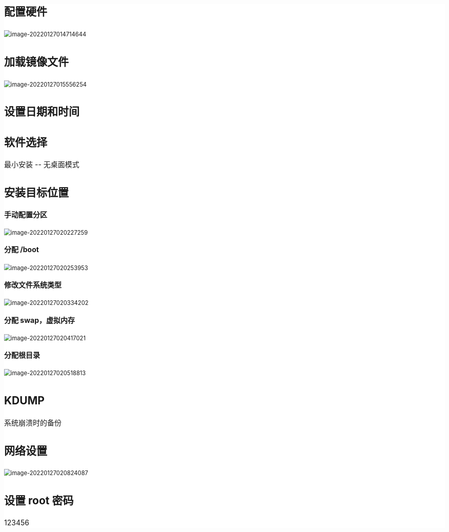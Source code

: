 ## 配置硬件

<img src="https://raw.githubusercontent.com/Famezyy/picture/master/notePictureBed/image-20220127014714644-a98c7e827e1f0fda77c42ffd2e9de3ae-f1fd6e.png" alt="image-20220127014714644" style="zoom:80%;" />

## 加载镜像文件

<img src="https://raw.githubusercontent.com/Famezyy/picture/master/notePictureBed/image-20220127015556254-119b470b0a06116db85824e59140b1d9-31d770.png" alt="image-20220127015556254" style="zoom:80%;" />

## 设置日期和时间



## 软件选择

最小安装 -- 无桌面模式

## 安装目标位置

**手动配置分区**

<img src="https://raw.githubusercontent.com/Famezyy/picture/master/notePictureBed/image-20220127020227259-f6b4ecfe0afc792ff3cf4e781cdeb3d1-0a6090.png" alt="image-20220127020227259" style="zoom:80%;" />

**分配 /boot**

<img src="https://raw.githubusercontent.com/Famezyy/picture/master/notePictureBed/image-20220127020253953-440ea551536e511bfc630fb9162e6871-76bac8.png" alt="image-20220127020253953" style="zoom:80%;" />

**修改文件系统类型**

<img src="https://raw.githubusercontent.com/Famezyy/picture/master/notePictureBed/image-20220127020334202-e600fafde6b1d0b6e81ed49a42a775d2-f5e152.png" alt="image-20220127020334202" style="zoom:80%;" />

**分配 swap，虚拟内存**

<img src="https://raw.githubusercontent.com/Famezyy/picture/master/notePictureBed/image-20220127020417021-13b017bdb345d96a780f4b56e85cb62c-c8f75a.png" alt="image-20220127020417021" style="zoom:80%;" />

**分配根目录**

<img src="https://raw.githubusercontent.com/Famezyy/picture/master/notePictureBed/image-20220127020518813-90e58f31cea2ef588108a75483b73e23-d67260.png" alt="image-20220127020518813" style="zoom:80%;" />

## KDUMP

系统崩溃时的备份

## 网络设置

<img src="https://raw.githubusercontent.com/Famezyy/picture/master/notePictureBed/image-20220127020824087-0e5912722b00743d7002988bdf104a0a-501b05.png" alt="image-20220127020824087" style="zoom:80%;" />

## 设置 root 密码

123456
